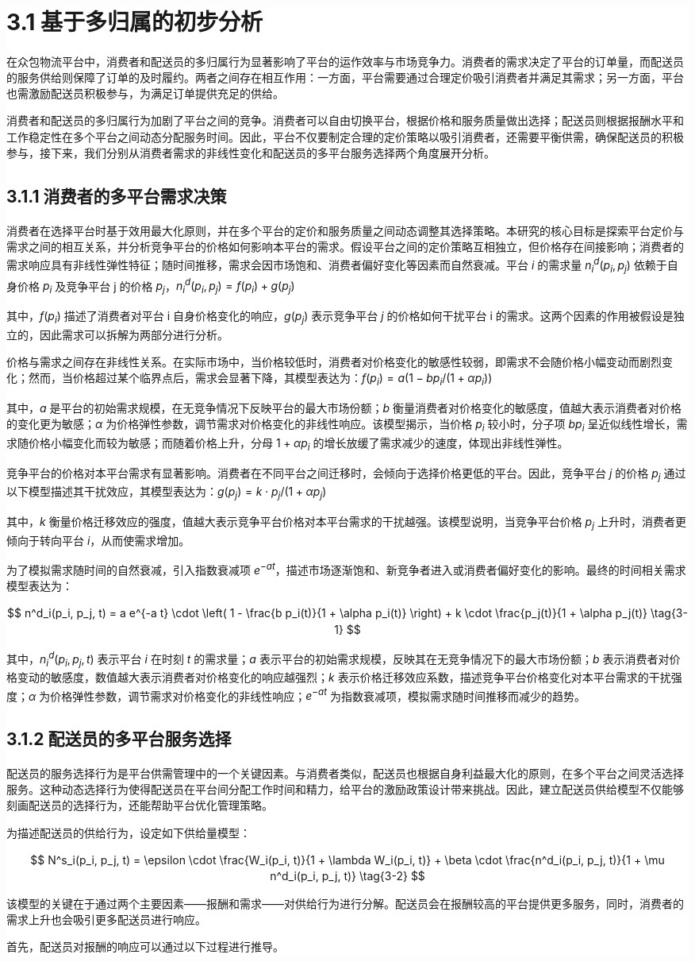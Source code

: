 # 3.1 基于多归属的初步分析

在众包物流平台中，消费者和配送员的多归属行为显著影响了平台的运作效率与市场竞争力。消费者的需求决定了平台的订单量，而配送员的服务供给则保障了订单的及时履约。两者之间存在相互作用：一方面，平台需要通过合理定价吸引消费者并满足其需求；另一方面，平台也需激励配送员积极参与，为满足订单提供充足的供给。

消费者和配送员的多归属行为加剧了平台之间的竞争。消费者可以自由切换平台，根据价格和服务质量做出选择；配送员则根据报酬水平和工作稳定性在多个平台之间动态分配服务时间。因此，平台不仅要制定合理的定价策略以吸引消费者，还需要平衡供需，确保配送员的积极参与，接下来，我们分别从消费者需求的非线性变化和配送员的多平台服务选择两个角度展开分析。

## 3.1.1 消费者的多平台需求决策

消费者在选择平台时基于效用最大化原则，并在多个平台的定价和服务质量之间动态调整其选择策略。本研究的核心目标是探索平台定价与需求之间的相互关系，并分析竞争平台的价格如何影响本平台的需求。假设平台之间的定价策略互相独立，但价格存在间接影响；消费者的需求响应具有非线性弹性特征；随时间推移，需求会因市场饱和、消费者偏好变化等因素而自然衰减。平台 $i$ 的需求量 $n^d_i(p_i, p_j)$ 依赖于自身价格 $p_i$ 及竞争平台 j 的价格 $p_j$，$n^d_i(p_i, p_j) = f(p_i) + g(p_j)$

其中，$f(p_i)$ 描述了消费者对平台 i 自身价格变化的响应，$g(p_j)$ 表示竞争平台 $j$ 的价格如何干扰平台 i 的需求。这两个因素的作用被假设是独立的，因此需求可以拆解为两部分进行分析。

价格与需求之间存在非线性关系。在实际市场中，当价格较低时，消费者对价格变化的敏感性较弱，即需求不会随价格小幅变动而剧烈变化；然而，当价格超过某个临界点后，需求会显著下降，其模型表达为：$f(p_i) = a \left( 1 - b p_i / (1 + \alpha p_i) \right)$

其中，$a$ 是平台的初始需求规模，在无竞争情况下反映平台的最大市场份额；$b$ 衡量消费者对价格变化的敏感度，值越大表示消费者对价格的变化更为敏感；$\alpha$ 为价格弹性参数，调节需求对价格变化的非线性响应。该模型揭示，当价格 $p_i$ 较小时，分子项 $b p_i$ 呈近似线性增长，需求随价格小幅变化而较为敏感；而随着价格上升，分母 $1 + \alpha p_i$ 的增长放缓了需求减少的速度，体现出非线性弹性。

竞争平台的价格对本平台需求有显著影响。消费者在不同平台之间迁移时，会倾向于选择价格更低的平台。因此，竞争平台 $j$ 的价格 $p_j$ 通过以下模型描述其干扰效应，其模型表达为：$g(p_j) = k \cdot p_j / (1 + \alpha p_j)$

其中，$k$ 衡量价格迁移效应的强度，值越大表示竞争平台价格对本平台需求的干扰越强。该模型说明，当竞争平台价格 $p_j$ 上升时，消费者更倾向于转向平台 $i$，从而使需求增加。

为了模拟需求随时间的自然衰减，引入指数衰减项 $e^{-a t}$，描述市场逐渐饱和、新竞争者进入或消费者偏好变化的影响。最终的时间相关需求模型表达为：

$$
n^d_i(p_i, p_j, t) = a e^{-a t} \cdot \left( 1 - \frac{b p_i(t)}{1 + \alpha p_i(t)} \right) + k \cdot \frac{p_j(t)}{1 + \alpha p_j(t)} \tag{3-1}
$$

其中，$n^d_i(p_i, p_j, t)$ 表示平台 $i$ 在时刻 $t$ 的需求量；$a$ 表示平台的初始需求规模，反映其在无竞争情况下的最大市场份额；$b$ 表示消费者对价格变动的敏感度，数值越大表示消费者对价格变化的响应越强烈；$k$ 表示价格迁移效应系数，描述竞争平台价格变化对本平台需求的干扰强度；$\alpha$ 为价格弹性参数，调节需求对价格变化的非线性响应；$e^{-a t}$ 为指数衰减项，模拟需求随时间推移而减少的趋势。

## 3.1.2 配送员的多平台服务选择

配送员的服务选择行为是平台供需管理中的一个关键因素。与消费者类似，配送员也根据自身利益最大化的原则，在多个平台之间灵活选择服务。这种动态选择行为使得配送员在平台间分配工作时间和精力，给平台的激励政策设计带来挑战。因此，建立配送员供给模型不仅能够刻画配送员的选择行为，还能帮助平台优化管理策略。

为描述配送员的供给行为，设定如下供给量模型：

$$
N^s_i(p_i, p_j, t) = \epsilon \cdot \frac{W_i(p_i, t)}{1 + \lambda W_i(p_i, t)} + \beta \cdot \frac{n^d_i(p_i, p_j, t)}{1 + \mu n^d_i(p_i, p_j, t)} \tag{3-2}
$$

该模型的关键在于通过两个主要因素——报酬和需求——对供给行为进行分解。配送员会在报酬较高的平台提供更多服务，同时，消费者的需求上升也会吸引更多配送员进行响应。

首先，配送员对报酬的响应可以通过以下过程进行推导。
